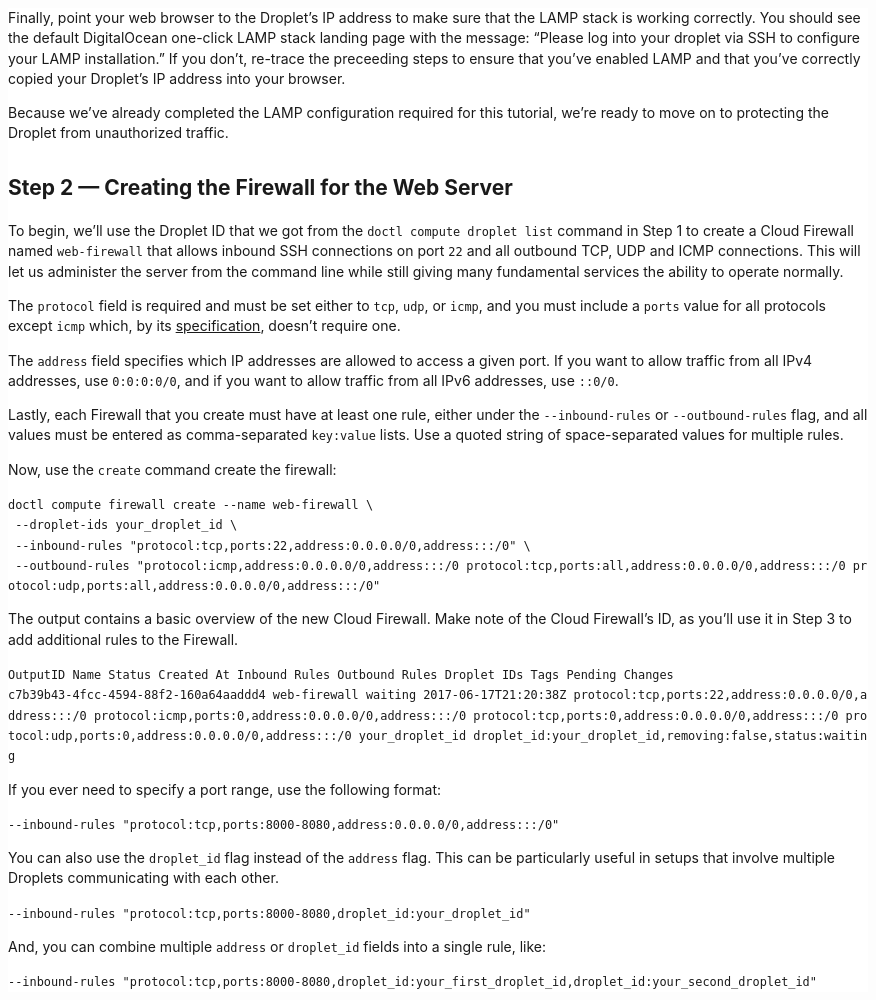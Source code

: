 Finally, point your web browser to the Droplet’s IP address to make sure that the LAMP stack is working correctly. You should see the default DigitalOcean one-click LAMP stack landing page with the message: “Please log into your droplet via SSH to configure your LAMP installation.” If you don’t, re-trace the preceeding steps to ensure that you’ve enabled LAMP and that you’ve correctly copied your Droplet’s IP address into your browser.

Because we’ve already completed the LAMP configuration required for this tutorial, we’re ready to move on to protecting the Droplet from unauthorized traffic.

## Step 2 — Creating the Firewall for the Web Server

To begin, we’ll use the Droplet ID that we got from the `doctl compute droplet list` command in Step 1 to create a Cloud Firewall named `web-firewall` that allows inbound SSH connections on port `22` and all outbound TCP, UDP and ICMP connections. This will let us administer the server from the command line while still giving many fundamental services the ability to operate normally.

The `protocol` field is required and must be set either to `tcp`, `udp`, or `icmp`, and you must include a `ports` value for all protocols except `icmp` which, by its [specification](http://www.faqs.org/rfcs/rfc792.html), doesn’t require one.

The `address` field specifies which IP addresses are allowed to access a given port. If you want to allow traffic from all IPv4 addresses, use `0:0:0:0/0`, and if you want to allow traffic from all IPv6 addresses, use `::0/0`.

Lastly, each Firewall that you create must have at least one rule, either under the `--inbound-rules` or `--outbound-rules` flag, and all values must be entered as comma-separated `key:value` lists. Use a quoted string of space-separated values for multiple rules.

Now, use the `create` command create the firewall:

    doctl compute firewall create --name web-firewall \     
     --droplet-ids your_droplet_id \
     --inbound-rules "protocol:tcp,ports:22,address:0.0.0.0/0,address:::/0" \
     --outbound-rules "protocol:icmp,address:0.0.0.0/0,address:::/0 protocol:tcp,ports:all,address:0.0.0.0/0,address:::/0 protocol:udp,ports:all,address:0.0.0.0/0,address:::/0"

The output contains a basic overview of the new Cloud Firewall. Make note of the Cloud Firewall’s ID, as you’ll use it in Step 3 to add additional rules to the Firewall.

    OutputID Name Status Created At Inbound Rules Outbound Rules Droplet IDs Tags Pending Changes
    c7b39b43-4fcc-4594-88f2-160a64aaddd4 web-firewall waiting 2017-06-17T21:20:38Z protocol:tcp,ports:22,address:0.0.0.0/0,address:::/0 protocol:icmp,ports:0,address:0.0.0.0/0,address:::/0 protocol:tcp,ports:0,address:0.0.0.0/0,address:::/0 protocol:udp,ports:0,address:0.0.0.0/0,address:::/0 your_droplet_id droplet_id:your_droplet_id,removing:false,status:waiting

If you ever need to specify a port range, use the following format:

    --inbound-rules "protocol:tcp,ports:8000-8080,address:0.0.0.0/0,address:::/0"

You can also use the `droplet_id` flag instead of the `address` flag. This can be particularly useful in setups that involve multiple Droplets communicating with each other.

    --inbound-rules "protocol:tcp,ports:8000-8080,droplet_id:your_droplet_id"

And, you can combine multiple `address` or `droplet_id` fields into a single rule, like:

    --inbound-rules "protocol:tcp,ports:8000-8080,droplet_id:your_first_droplet_id,droplet_id:your_second_droplet_id"
